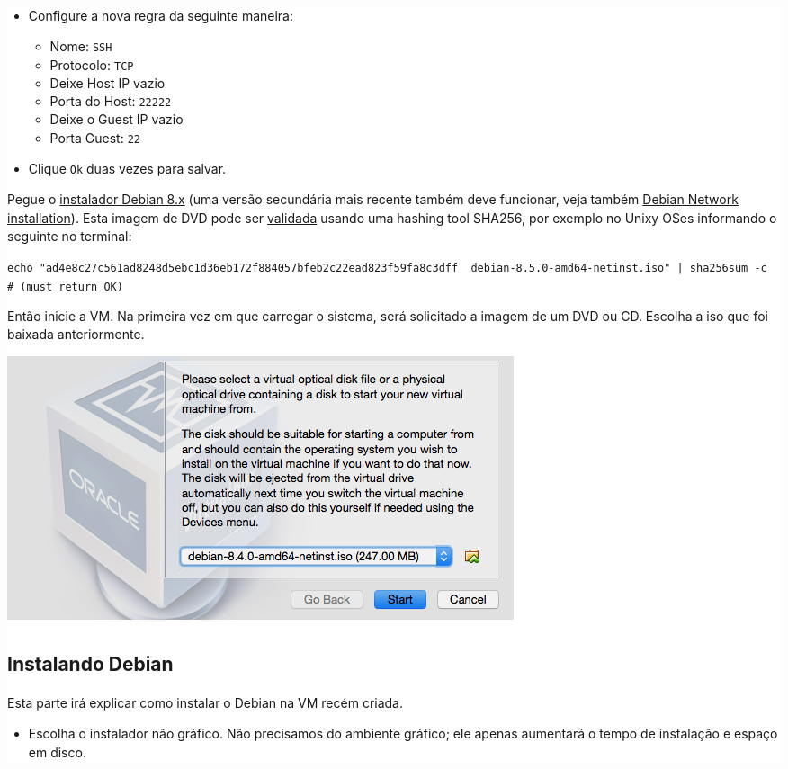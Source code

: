 - Configure a nova regra da seguinte maneira:
  - Nome: `SSH`
  - Protocolo: `TCP`
  - Deixe Host IP vazio
  - Porta do Host: `22222`
  - Deixe o Guest IP vazio
  - Porta Guest: `22`

- Clique `Ok` duas vezes para salvar.

Pegue o [instalador Debian 8.x](http://cdimage.debian.org/mirror/cdimage/archive/8.5.0/amd64/iso-cd/debian-8.5.0-amd64-netinst.iso) (uma versão secundária mais recente também deve funcionar, veja também [Debian Network installation](https://www.debian.org/CD/netinst/)).
Esta imagem de DVD pode ser [validada](https://www.debian.org/CD/verify) usando uma hashing tool SHA256, por exemplo no Unixy OSes informando o seguinte no terminal:

    echo "ad4e8c27c561ad8248d5ebc1d36eb172f884057bfeb2c22ead823f59fa8c3dff  debian-8.5.0-amd64-netinst.iso" | sha256sum -c
    # (must return OK)

Então inicie a VM. Na primeira vez em que carregar o sistema, será solicitado a imagem de um DVD ou CD. Escolha a iso que foi baixada anteriormente.

![](gitian-building/select_startup_disk.png)

Instalando Debian
------------------

Esta parte irá explicar como instalar o Debian na VM recém criada.

- Escolha o instalador não gráfico.  Não precisamos do ambiente gráfico; ele apenas aumentará o tempo de instalação e espaço em disco.
